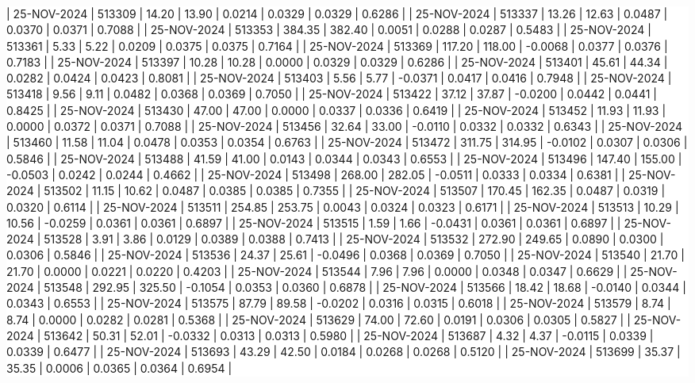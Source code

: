 | 25-NOV-2024 | 513309 | 14.20 | 13.90 | 0.0214 | 0.0329 | 0.0329 | 0.6286 |
| 25-NOV-2024 | 513337 | 13.26 | 12.63 | 0.0487 | 0.0370 | 0.0371 | 0.7088 |
| 25-NOV-2024 | 513353 | 384.35 | 382.40 | 0.0051 | 0.0288 | 0.0287 | 0.5483 |
| 25-NOV-2024 | 513361 | 5.33 | 5.22 | 0.0209 | 0.0375 | 0.0375 | 0.7164 |
| 25-NOV-2024 | 513369 | 117.20 | 118.00 | -0.0068 | 0.0377 | 0.0376 | 0.7183 |
| 25-NOV-2024 | 513397 | 10.28 | 10.28 | 0.0000 | 0.0329 | 0.0329 | 0.6286 |
| 25-NOV-2024 | 513401 | 45.61 | 44.34 | 0.0282 | 0.0424 | 0.0423 | 0.8081 |
| 25-NOV-2024 | 513403 | 5.56 | 5.77 | -0.0371 | 0.0417 | 0.0416 | 0.7948 |
| 25-NOV-2024 | 513418 | 9.56 | 9.11 | 0.0482 | 0.0368 | 0.0369 | 0.7050 |
| 25-NOV-2024 | 513422 | 37.12 | 37.87 | -0.0200 | 0.0442 | 0.0441 | 0.8425 |
| 25-NOV-2024 | 513430 | 47.00 | 47.00 | 0.0000 | 0.0337 | 0.0336 | 0.6419 |
| 25-NOV-2024 | 513452 | 11.93 | 11.93 | 0.0000 | 0.0372 | 0.0371 | 0.7088 |
| 25-NOV-2024 | 513456 | 32.64 | 33.00 | -0.0110 | 0.0332 | 0.0332 | 0.6343 |
| 25-NOV-2024 | 513460 | 11.58 | 11.04 | 0.0478 | 0.0353 | 0.0354 | 0.6763 |
| 25-NOV-2024 | 513472 | 311.75 | 314.95 | -0.0102 | 0.0307 | 0.0306 | 0.5846 |
| 25-NOV-2024 | 513488 | 41.59 | 41.00 | 0.0143 | 0.0344 | 0.0343 | 0.6553 |
| 25-NOV-2024 | 513496 | 147.40 | 155.00 | -0.0503 | 0.0242 | 0.0244 | 0.4662 |
| 25-NOV-2024 | 513498 | 268.00 | 282.05 | -0.0511 | 0.0333 | 0.0334 | 0.6381 |
| 25-NOV-2024 | 513502 | 11.15 | 10.62 | 0.0487 | 0.0385 | 0.0385 | 0.7355 |
| 25-NOV-2024 | 513507 | 170.45 | 162.35 | 0.0487 | 0.0319 | 0.0320 | 0.6114 |
| 25-NOV-2024 | 513511 | 254.85 | 253.75 | 0.0043 | 0.0324 | 0.0323 | 0.6171 |
| 25-NOV-2024 | 513513 | 10.29 | 10.56 | -0.0259 | 0.0361 | 0.0361 | 0.6897 |
| 25-NOV-2024 | 513515 | 1.59 | 1.66 | -0.0431 | 0.0361 | 0.0361 | 0.6897 |
| 25-NOV-2024 | 513528 | 3.91 | 3.86 | 0.0129 | 0.0389 | 0.0388 | 0.7413 |
| 25-NOV-2024 | 513532 | 272.90 | 249.65 | 0.0890 | 0.0300 | 0.0306 | 0.5846 |
| 25-NOV-2024 | 513536 | 24.37 | 25.61 | -0.0496 | 0.0368 | 0.0369 | 0.7050 |
| 25-NOV-2024 | 513540 | 21.70 | 21.70 | 0.0000 | 0.0221 | 0.0220 | 0.4203 |
| 25-NOV-2024 | 513544 | 7.96 | 7.96 | 0.0000 | 0.0348 | 0.0347 | 0.6629 |
| 25-NOV-2024 | 513548 | 292.95 | 325.50 | -0.1054 | 0.0353 | 0.0360 | 0.6878 |
| 25-NOV-2024 | 513566 | 18.42 | 18.68 | -0.0140 | 0.0344 | 0.0343 | 0.6553 |
| 25-NOV-2024 | 513575 | 87.79 | 89.58 | -0.0202 | 0.0316 | 0.0315 | 0.6018 |
| 25-NOV-2024 | 513579 | 8.74 | 8.74 | 0.0000 | 0.0282 | 0.0281 | 0.5368 |
| 25-NOV-2024 | 513629 | 74.00 | 72.60 | 0.0191 | 0.0306 | 0.0305 | 0.5827 |
| 25-NOV-2024 | 513642 | 50.31 | 52.01 | -0.0332 | 0.0313 | 0.0313 | 0.5980 |
| 25-NOV-2024 | 513687 | 4.32 | 4.37 | -0.0115 | 0.0339 | 0.0339 | 0.6477 |
| 25-NOV-2024 | 513693 | 43.29 | 42.50 | 0.0184 | 0.0268 | 0.0268 | 0.5120 |
| 25-NOV-2024 | 513699 | 35.37 | 35.35 | 0.0006 | 0.0365 | 0.0364 | 0.6954 |